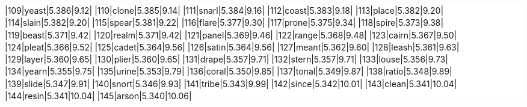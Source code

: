 |109|yeast|5.386|9.12|
|110|clone|5.385|9.14|
|111|snarl|5.384|9.16|
|112|coast|5.383|9.18|
|113|place|5.382|9.20|
|114|slain|5.382|9.20|
|115|spear|5.381|9.22|
|116|flare|5.377|9.30|
|117|prone|5.375|9.34|
|118|spire|5.373|9.38|
|119|beast|5.371|9.42|
|120|realm|5.371|9.42|
|121|panel|5.369|9.46|
|122|range|5.368|9.48|
|123|cairn|5.367|9.50|
|124|pleat|5.366|9.52|
|125|cadet|5.364|9.56|
|126|satin|5.364|9.56|
|127|meant|5.362|9.60|
|128|leash|5.361|9.63|
|129|layer|5.360|9.65|
|130|plier|5.360|9.65|
|131|drape|5.357|9.71|
|132|stern|5.357|9.71|
|133|louse|5.356|9.73|
|134|yearn|5.355|9.75|
|135|urine|5.353|9.79|
|136|coral|5.350|9.85|
|137|tonal|5.349|9.87|
|138|ratio|5.348|9.89|
|139|slide|5.347|9.91|
|140|snort|5.346|9.93|
|141|tribe|5.343|9.99|
|142|since|5.342|10.01|
|143|clean|5.341|10.04|
|144|resin|5.341|10.04|
|145|arson|5.340|10.06|